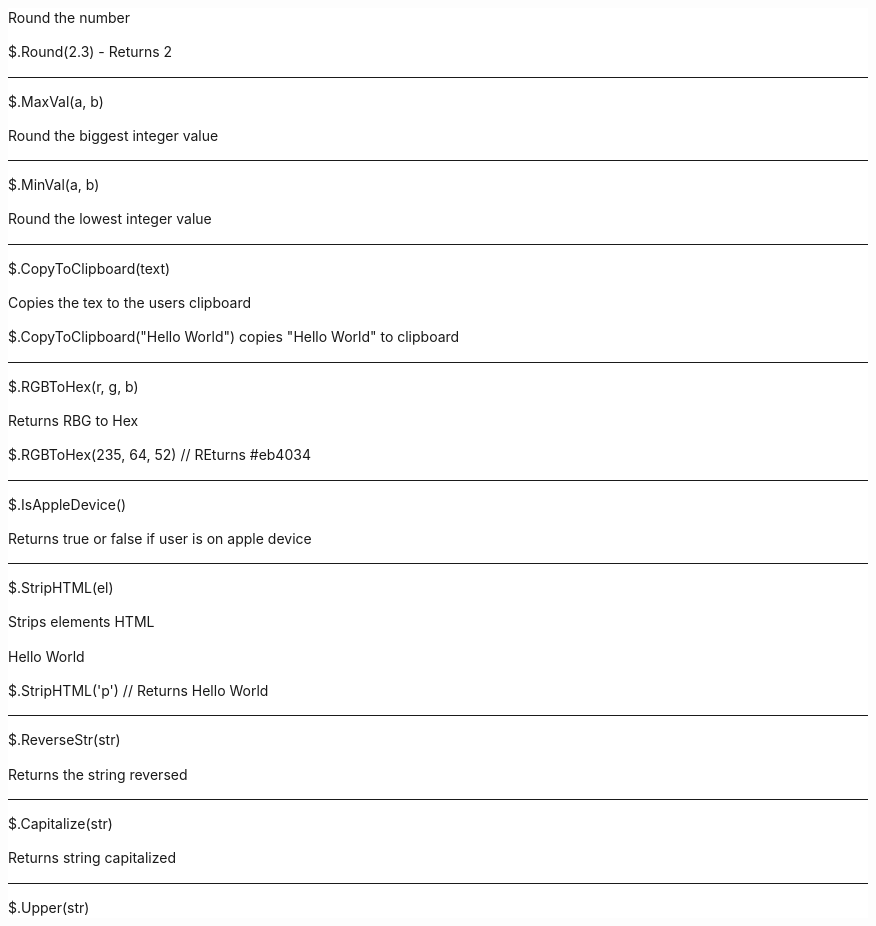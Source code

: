 Round the number

$.Round(2.3) - Returns 2

----------------------

$.MaxVal(a, b)

Round the biggest integer value

----------------------

$.MinVal(a, b)

Round the lowest integer value

----------------------

$.CopyToClipboard(text)

Copies the tex to the users clipboard

$.CopyToClipboard("Hello World") copies "Hello World" to clipboard

----------------------

$.RGBToHex(r, g, b)

Returns RBG to Hex

$.RGBToHex(235, 64, 52) // REturns #eb4034

----------------------

$.IsAppleDevice()

Returns true or false if user is on apple device

----------------------

$.StripHTML(el)

Strips elements HTML

<p>Hello World</p>

$.StripHTML('p') // Returns Hello World

----------------------

$.ReverseStr(str)

Returns the string reversed

----------------------

$.Capitalize(str)

Returns string capitalized

----------------------

$.Upper(str)
